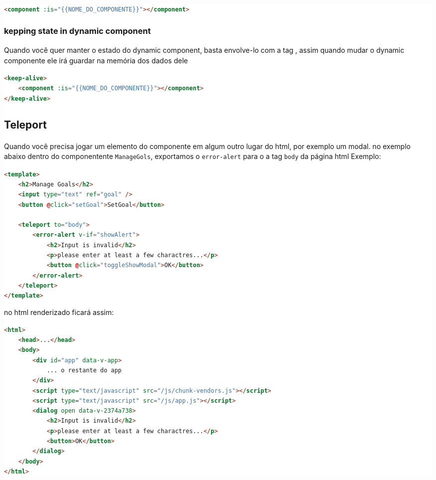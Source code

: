 ```html
<component :is="{{NOME_DO_COMPONENTE}}"></component>
```
### kepping state in dynamic component
Quando você quer manter o estado do dynamic component, basta envolve-lo com a tag <keep-alive>,
assim quando mudar o dynamic componente ele irá guardar na memória dos dados dele

```html
<keep-alive>
    <component :is="{{NOME_DO_COMPONENTE}}"></component>
</keep-alive>
```

## Teleport
Quando você precisa jogar um elemento do componente em algum outro lugar do html, por exemplo um modal.
no exemplo abaixo dentro do componentente `ManageGols`, exportamos o `error-alert` para o a tag `body` da página html 
Exemplo:

```html
<template>
    <h2>Manage Goals</h2>
    <input type="text" ref="goal" />
    <button @click="setGoal">SetGoal</button>

    <teleport to="body">
        <error-alert v-if="showAlert">
            <h2>Input is invalid</h2>
            <p>please enter at least a few charactres...</p>
            <button @click="toggleShowModal">OK</button>
        </error-alert>
    </teleport>
</template>
```
no html renderizado ficará assim:

```html
<html>
    <head>...</head>
    <body>
        <div id="app" data-v-app>
            ... o restante do app
        </div>
        <script type="text/javascript" src="/js/chunk-vendors.js"></script>
        <script type="text/javascript" src="/js/app.js"></script>
        <dialog open data-v-2374a738>
            <h2>Input is invalid</h2>
            <p>please enter at least a few charactres...</p>
            <button>OK</button>
        </dialog>
    </body>
</html>
```